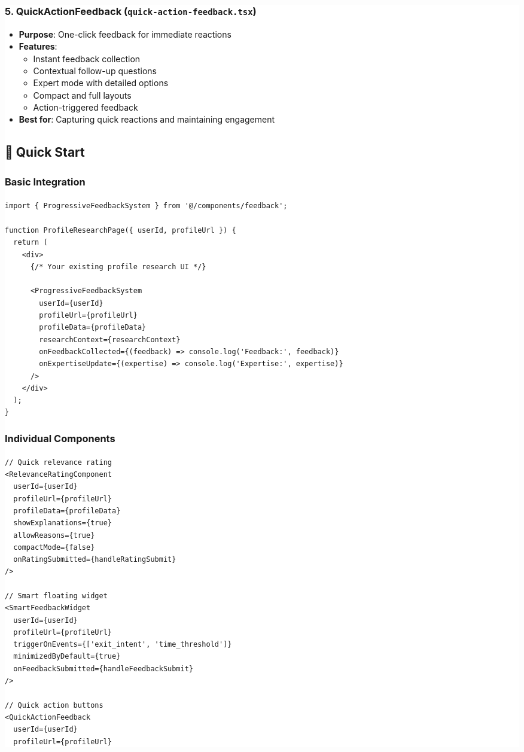 ### 5. **QuickActionFeedback** (`quick-action-feedback.tsx`)
- **Purpose**: One-click feedback for immediate reactions
- **Features**:
  - Instant feedback collection
  - Contextual follow-up questions
  - Expert mode with detailed options
  - Compact and full layouts
  - Action-triggered feedback
- **Best for**: Capturing quick reactions and maintaining engagement

## 🚀 Quick Start

### Basic Integration

```tsx
import { ProgressiveFeedbackSystem } from '@/components/feedback';

function ProfileResearchPage({ userId, profileUrl }) {
  return (
    <div>
      {/* Your existing profile research UI */}
      
      <ProgressiveFeedbackSystem
        userId={userId}
        profileUrl={profileUrl}
        profileData={profileData}
        researchContext={researchContext}
        onFeedbackCollected={(feedback) => console.log('Feedback:', feedback)}
        onExpertiseUpdate={(expertise) => console.log('Expertise:', expertise)}
      />
    </div>
  );
}
```

### Individual Components

```tsx
// Quick relevance rating
<RelevanceRatingComponent
  userId={userId}
  profileUrl={profileUrl}
  profileData={profileData}
  showExplanations={true}
  allowReasons={true}
  compactMode={false}
  onRatingSubmitted={handleRatingSubmit}
/>

// Smart floating widget
<SmartFeedbackWidget
  userId={userId}
  profileUrl={profileUrl}
  triggerOnEvents={['exit_intent', 'time_threshold']}
  minimizedByDefault={true}
  onFeedbackSubmitted={handleFeedbackSubmit}
/>

// Quick action buttons
<QuickActionFeedback
  userId={userId}
  profileUrl={profileUrl}
```